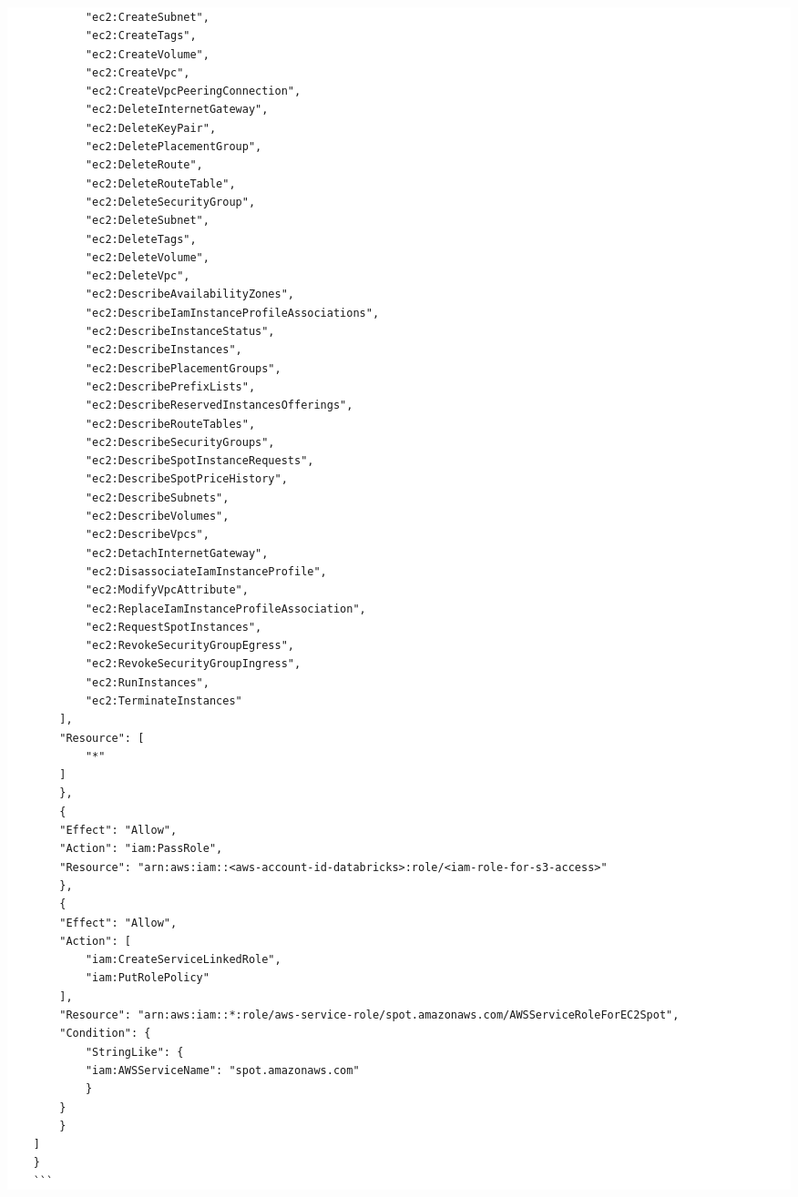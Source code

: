                 "ec2:CreateSubnet",
                "ec2:CreateTags",
                "ec2:CreateVolume",
                "ec2:CreateVpc",
                "ec2:CreateVpcPeeringConnection",
                "ec2:DeleteInternetGateway",
                "ec2:DeleteKeyPair",
                "ec2:DeletePlacementGroup",
                "ec2:DeleteRoute",
                "ec2:DeleteRouteTable",
                "ec2:DeleteSecurityGroup",
                "ec2:DeleteSubnet",
                "ec2:DeleteTags",
                "ec2:DeleteVolume",
                "ec2:DeleteVpc",
                "ec2:DescribeAvailabilityZones",
                "ec2:DescribeIamInstanceProfileAssociations",
                "ec2:DescribeInstanceStatus",
                "ec2:DescribeInstances",
                "ec2:DescribePlacementGroups",
                "ec2:DescribePrefixLists",
                "ec2:DescribeReservedInstancesOfferings",
                "ec2:DescribeRouteTables",
                "ec2:DescribeSecurityGroups",
                "ec2:DescribeSpotInstanceRequests",
                "ec2:DescribeSpotPriceHistory",
                "ec2:DescribeSubnets",
                "ec2:DescribeVolumes",
                "ec2:DescribeVpcs",
                "ec2:DetachInternetGateway",
                "ec2:DisassociateIamInstanceProfile",
                "ec2:ModifyVpcAttribute",
                "ec2:ReplaceIamInstanceProfileAssociation",
                "ec2:RequestSpotInstances",
                "ec2:RevokeSecurityGroupEgress",
                "ec2:RevokeSecurityGroupIngress",
                "ec2:RunInstances",
                "ec2:TerminateInstances"
            ],
            "Resource": [
                "*"
            ]
            },
            {
            "Effect": "Allow",
            "Action": "iam:PassRole",
            "Resource": "arn:aws:iam::<aws-account-id-databricks>:role/<iam-role-for-s3-access>"
            },
            {
            "Effect": "Allow",
            "Action": [
                "iam:CreateServiceLinkedRole",
                "iam:PutRolePolicy"
            ],
            "Resource": "arn:aws:iam::*:role/aws-service-role/spot.amazonaws.com/AWSServiceRoleForEC2Spot",
            "Condition": {
                "StringLike": {
                "iam:AWSServiceName": "spot.amazonaws.com"
                }
            }
            }
        ]
        }
        ```